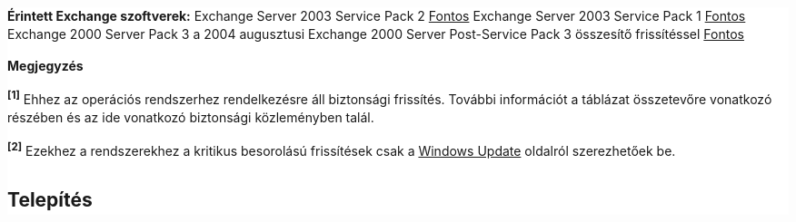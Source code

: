 <tr class="even">
<td style="border:1px solid black;"><strong>Érintett Exchange szoftverek:</strong></td>
<td style="border:1px solid black;"></td>
<td style="border:1px solid black;"></td>
<td style="border:1px solid black;"></td>
<td style="border:1px solid black;"></td>
<td style="border:1px solid black;"></td>
<td style="border:1px solid black;"></td>
</tr>
<tr class="odd">
<td style="border:1px solid black;">Exchange Server 2003 Service Pack 2</td>
<td style="border:1px solid black;"></td>
<td style="border:1px solid black;"></td>
<td style="border:1px solid black;"><a href="http://www.microsoft.com/downloads/details.aspx?familyid=c777bc9f-52b7-4f17-96c7-daf3b9987d70">Fontos</a></td>
<td style="border:1px solid black;"></td>
<td style="border:1px solid black;"></td>
<td style="border:1px solid black;"></td>
</tr>
<tr class="even">
<td style="border:1px solid black;">Exchange Server 2003 Service Pack 1</td>
<td style="border:1px solid black;"></td>
<td style="border:1px solid black;"></td>
<td style="border:1px solid black;"><a href="http://www.microsoft.com/downloads/details.aspx?familyid=0e192781-847f-41c1-b32a-84218db60942">Fontos</a></td>
<td style="border:1px solid black;"></td>
<td style="border:1px solid black;"></td>
<td style="border:1px solid black;"></td>
</tr>
<tr class="odd">
<td style="border:1px solid black;">Exchange 2000 Server Pack 3 a 2004 augusztusi Exchange 2000 Server Post-Service Pack 3 összesítő frissítéssel</td>
<td style="border:1px solid black;"></td>
<td style="border:1px solid black;"></td>
<td style="border:1px solid black;"><a href="http://www.microsoft.com/downloads/details.aspx?familyid=746ce64e-3186-422b-a13b-004e7942189b">Fontos</a></td>
<td style="border:1px solid black;"></td>
<td style="border:1px solid black;"></td>
<td style="border:1px solid black;"></td>
</tr>
</tbody>
</table>
  
**Megjegyzés**
  
**<sup>[1]</sup>** Ehhez az operációs rendszerhez rendelkezésre áll biztonsági frissítés. További információt a táblázat összetevőre vonatkozó részében és az ide vonatkozó biztonsági közleményben talál.
  
**<sup>[2]</sup>** Ezekhez a rendszerekhez a kritikus besorolású frissítések csak a [Windows Update](http://go.microsoft.com/fwlink/?linkid=21130) oldalról szerezhetőek be.
  
Telepítés  
---------
  
